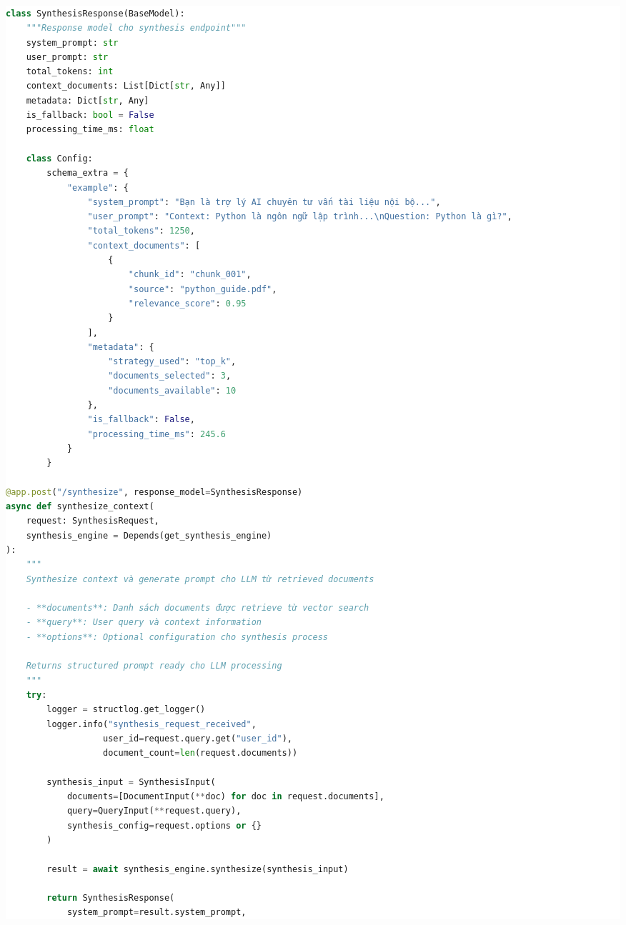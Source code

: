 ```python
class SynthesisResponse(BaseModel):
    """Response model cho synthesis endpoint"""
    system_prompt: str
    user_prompt: str
    total_tokens: int
    context_documents: List[Dict[str, Any]]
    metadata: Dict[str, Any]
    is_fallback: bool = False
    processing_time_ms: float
    
    class Config:
        schema_extra = {
            "example": {
                "system_prompt": "Bạn là trợ lý AI chuyên tư vấn tài liệu nội bộ...",
                "user_prompt": "Context: Python là ngôn ngữ lập trình...\nQuestion: Python là gì?",
                "total_tokens": 1250,
                "context_documents": [
                    {
                        "chunk_id": "chunk_001", 
                        "source": "python_guide.pdf",
                        "relevance_score": 0.95
                    }
                ],
                "metadata": {
                    "strategy_used": "top_k",
                    "documents_selected": 3,
                    "documents_available": 10
                },
                "is_fallback": False,
                "processing_time_ms": 245.6
            }
        }

@app.post("/synthesize", response_model=SynthesisResponse)
async def synthesize_context(
    request: SynthesisRequest,
    synthesis_engine = Depends(get_synthesis_engine)
):
    """
    Synthesize context và generate prompt cho LLM từ retrieved documents
    
    - **documents**: Danh sách documents được retrieve từ vector search
    - **query**: User query và context information  
    - **options**: Optional configuration cho synthesis process
    
    Returns structured prompt ready cho LLM processing
    """
    try:
        logger = structlog.get_logger()
        logger.info("synthesis_request_received", 
                   user_id=request.query.get("user_id"),
                   document_count=len(request.documents))
        
        synthesis_input = SynthesisInput(
            documents=[DocumentInput(**doc) for doc in request.documents],
            query=QueryInput(**request.query),
            synthesis_config=request.options or {}
        )
        
        result = await synthesis_engine.synthesize(synthesis_input)
        
        return SynthesisResponse(
            system_prompt=result.system_prompt,
```